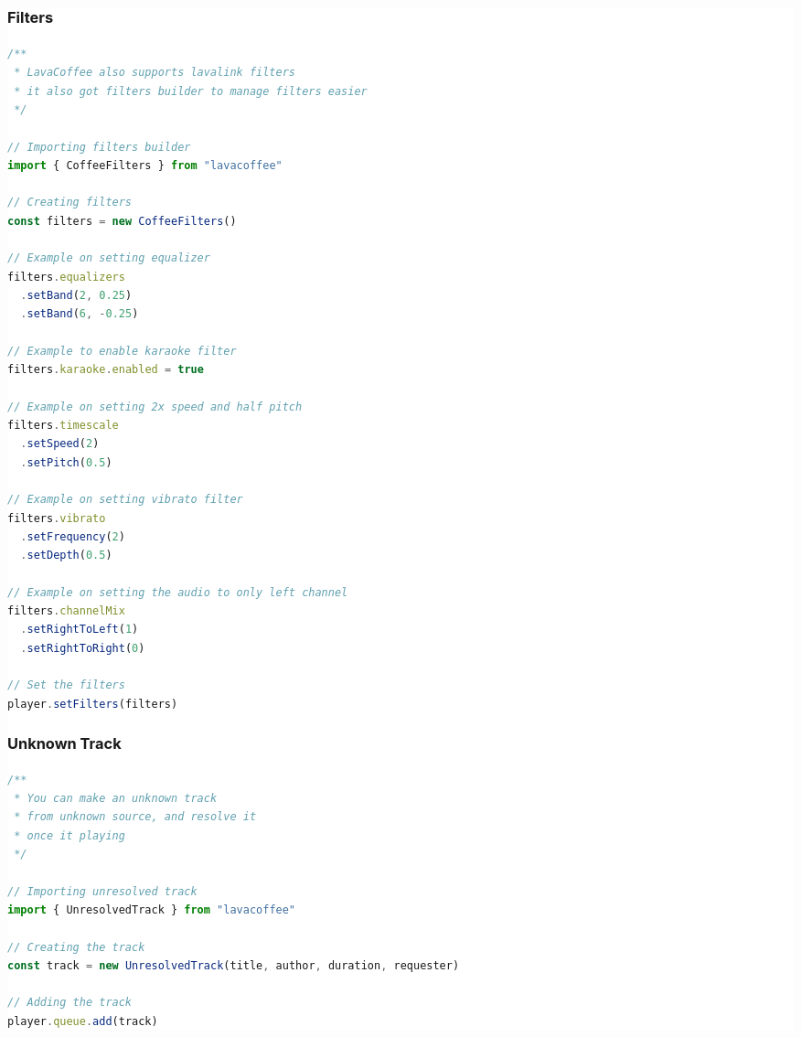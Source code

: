 ### Filters
```ts
/**
 * LavaCoffee also supports lavalink filters
 * it also got filters builder to manage filters easier
 */

// Importing filters builder
import { CoffeeFilters } from "lavacoffee"

// Creating filters
const filters = new CoffeeFilters()

// Example on setting equalizer
filters.equalizers
  .setBand(2, 0.25)
  .setBand(6, -0.25)

// Example to enable karaoke filter
filters.karaoke.enabled = true

// Example on setting 2x speed and half pitch
filters.timescale
  .setSpeed(2)
  .setPitch(0.5)

// Example on setting vibrato filter
filters.vibrato
  .setFrequency(2)
  .setDepth(0.5)

// Example on setting the audio to only left channel
filters.channelMix
  .setRightToLeft(1)
  .setRightToRight(0)

// Set the filters
player.setFilters(filters)
```

### Unknown Track
```ts
/**
 * You can make an unknown track
 * from unknown source, and resolve it
 * once it playing
 */

// Importing unresolved track
import { UnresolvedTrack } from "lavacoffee"

// Creating the track
const track = new UnresolvedTrack(title, author, duration, requester)

// Adding the track
player.queue.add(track)
```
